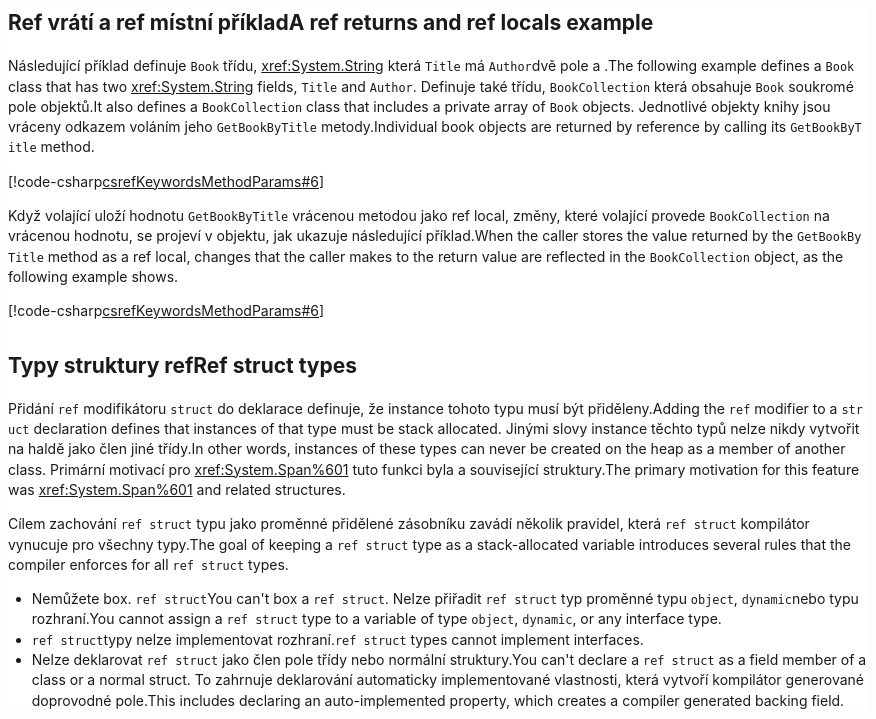## <a name="a-ref-returns-and-ref-locals-example"></a><span data-ttu-id="2d192-177">Ref vrátí a ref místní příklad</span><span class="sxs-lookup"><span data-stu-id="2d192-177">A ref returns and ref locals example</span></span>

<span data-ttu-id="2d192-178">Následující příklad definuje `Book` třídu, <xref:System.String> která `Title` má `Author`dvě pole a .</span><span class="sxs-lookup"><span data-stu-id="2d192-178">The following example defines a `Book` class that has two <xref:System.String> fields, `Title` and `Author`.</span></span> <span data-ttu-id="2d192-179">Definuje také třídu, `BookCollection` která obsahuje `Book` soukromé pole objektů.</span><span class="sxs-lookup"><span data-stu-id="2d192-179">It also defines a `BookCollection` class that includes a private array of `Book` objects.</span></span> <span data-ttu-id="2d192-180">Jednotlivé objekty knihy jsou vráceny odkazem voláním jeho `GetBookByTitle` metody.</span><span class="sxs-lookup"><span data-stu-id="2d192-180">Individual book objects are returned by reference by calling its `GetBookByTitle` method.</span></span>

[!code-csharp[csrefKeywordsMethodParams#6](~/samples/snippets/csharp/language-reference/keywords/in-ref-out-modifier/RefParameterModifier.cs#4)]

<span data-ttu-id="2d192-181">Když volající uloží hodnotu `GetBookByTitle` vrácenou metodou jako ref local, změny, které volající provede `BookCollection` na vrácenou hodnotu, se projeví v objektu, jak ukazuje následující příklad.</span><span class="sxs-lookup"><span data-stu-id="2d192-181">When the caller stores the value returned by the `GetBookByTitle` method as a ref local, changes that the caller makes to the return value are reflected in the `BookCollection` object, as the following example shows.</span></span>

[!code-csharp[csrefKeywordsMethodParams#6](~/samples/snippets/csharp/language-reference/keywords/in-ref-out-modifier/RefParameterModifier.cs#5)]

## <a name="ref-struct-types"></a><span data-ttu-id="2d192-182">Typy struktury ref</span><span class="sxs-lookup"><span data-stu-id="2d192-182">Ref struct types</span></span>

<span data-ttu-id="2d192-183">Přidání `ref` modifikátoru `struct` do deklarace definuje, že instance tohoto typu musí být přiděleny.</span><span class="sxs-lookup"><span data-stu-id="2d192-183">Adding the `ref` modifier to a `struct` declaration defines that instances of that type must be stack allocated.</span></span> <span data-ttu-id="2d192-184">Jinými slovy instance těchto typů nelze nikdy vytvořit na haldě jako člen jiné třídy.</span><span class="sxs-lookup"><span data-stu-id="2d192-184">In other words, instances of these types can never be created on the heap as a member of another class.</span></span> <span data-ttu-id="2d192-185">Primární motivací pro <xref:System.Span%601> tuto funkci byla a související struktury.</span><span class="sxs-lookup"><span data-stu-id="2d192-185">The primary motivation for this feature was <xref:System.Span%601> and related structures.</span></span>

<span data-ttu-id="2d192-186">Cílem zachování `ref struct` typu jako proměnné přidělené zásobníku zavádí několik pravidel, která `ref struct` kompilátor vynucuje pro všechny typy.</span><span class="sxs-lookup"><span data-stu-id="2d192-186">The goal of keeping a `ref struct` type as a stack-allocated variable introduces several rules that the compiler enforces for all `ref struct` types.</span></span>

- <span data-ttu-id="2d192-187">Nemůžete box. `ref struct`</span><span class="sxs-lookup"><span data-stu-id="2d192-187">You can't box a `ref struct`.</span></span> <span data-ttu-id="2d192-188">Nelze přiřadit `ref struct` typ proměnné typu `object`, `dynamic`nebo typu rozhraní.</span><span class="sxs-lookup"><span data-stu-id="2d192-188">You cannot assign a `ref struct` type to a variable of type `object`, `dynamic`, or any interface type.</span></span>
- <span data-ttu-id="2d192-189">`ref struct`typy nelze implementovat rozhraní.</span><span class="sxs-lookup"><span data-stu-id="2d192-189">`ref struct` types cannot implement interfaces.</span></span>
- <span data-ttu-id="2d192-190">Nelze deklarovat `ref struct` jako člen pole třídy nebo normální struktury.</span><span class="sxs-lookup"><span data-stu-id="2d192-190">You can't declare a `ref struct` as a field member of a class or a normal struct.</span></span> <span data-ttu-id="2d192-191">To zahrnuje deklarování automaticky implementované vlastnosti, která vytvoří kompilátor generované doprovodné pole.</span><span class="sxs-lookup"><span data-stu-id="2d192-191">This includes declaring an auto-implemented property, which creates a compiler generated backing field.</span></span>